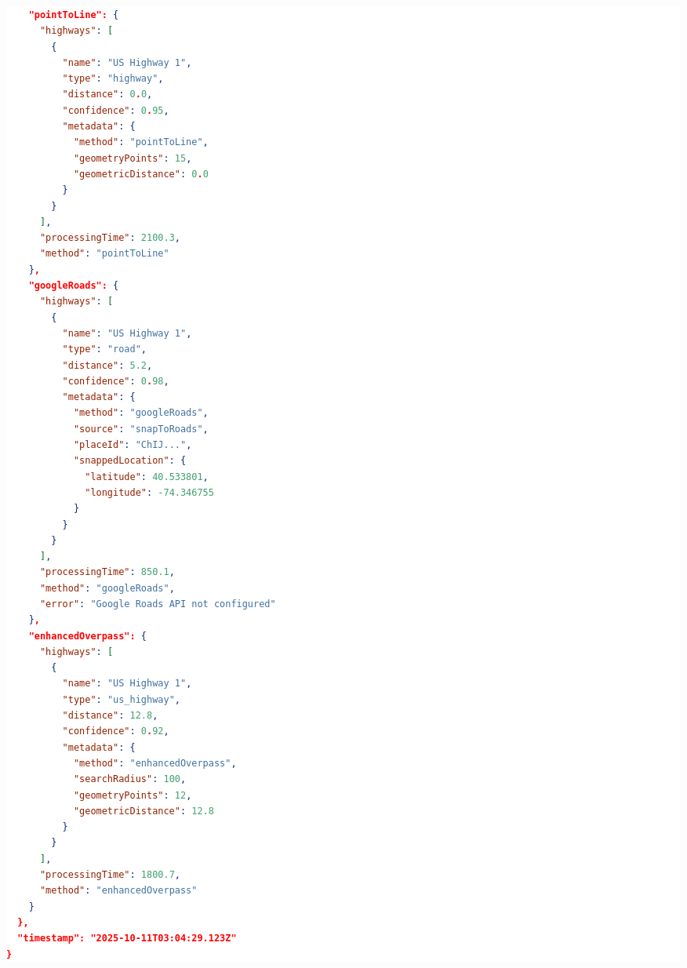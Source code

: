 ```json
    "pointToLine": {
      "highways": [
        {
          "name": "US Highway 1",
          "type": "highway",
          "distance": 0.0,
          "confidence": 0.95,
          "metadata": {
            "method": "pointToLine",
            "geometryPoints": 15,
            "geometricDistance": 0.0
          }
        }
      ],
      "processingTime": 2100.3,
      "method": "pointToLine"
    },
    "googleRoads": {
      "highways": [
        {
          "name": "US Highway 1",
          "type": "road",
          "distance": 5.2,
          "confidence": 0.98,
          "metadata": {
            "method": "googleRoads",
            "source": "snapToRoads",
            "placeId": "ChIJ...",
            "snappedLocation": {
              "latitude": 40.533801,
              "longitude": -74.346755
            }
          }
        }
      ],
      "processingTime": 850.1,
      "method": "googleRoads",
      "error": "Google Roads API not configured"
    },
    "enhancedOverpass": {
      "highways": [
        {
          "name": "US Highway 1",
          "type": "us_highway",
          "distance": 12.8,
          "confidence": 0.92,
          "metadata": {
            "method": "enhancedOverpass",
            "searchRadius": 100,
            "geometryPoints": 12,
            "geometricDistance": 12.8
          }
        }
      ],
      "processingTime": 1800.7,
      "method": "enhancedOverpass"
    }
  },
  "timestamp": "2025-10-11T03:04:29.123Z"
}
```
